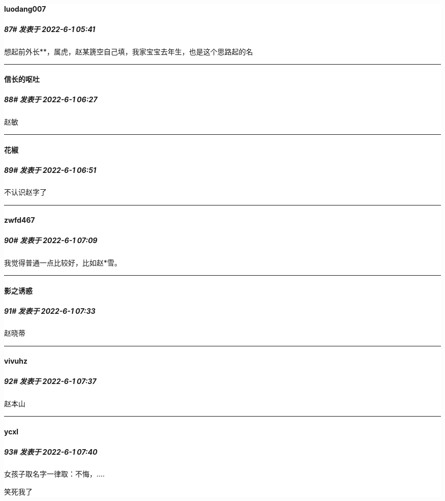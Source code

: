 ####  luodang007  
##### 87#       发表于 2022-6-1 05:41

想起前外长**，属虎，赵某篪空自己填，我家宝宝去年生，也是这个思路起的名



*****

####  信长的呕吐  
##### 88#       发表于 2022-6-1 06:27

赵敏



*****

####  花椒  
##### 89#       发表于 2022-6-1 06:51

不认识赵字了



*****

####  zwfd467  
##### 90#       发表于 2022-6-1 07:09

我觉得普通一点比较好，比如赵*雪。



*****

####  影之诱惑  
##### 91#       发表于 2022-6-1 07:33

赵晓蒂

*****

####  vivuhz  
##### 92#       发表于 2022-6-1 07:37

赵本山

*****

####  ycxl  
##### 93#       发表于 2022-6-1 07:40

女孩子取名字一律取：不悔，.…

笑死我了

